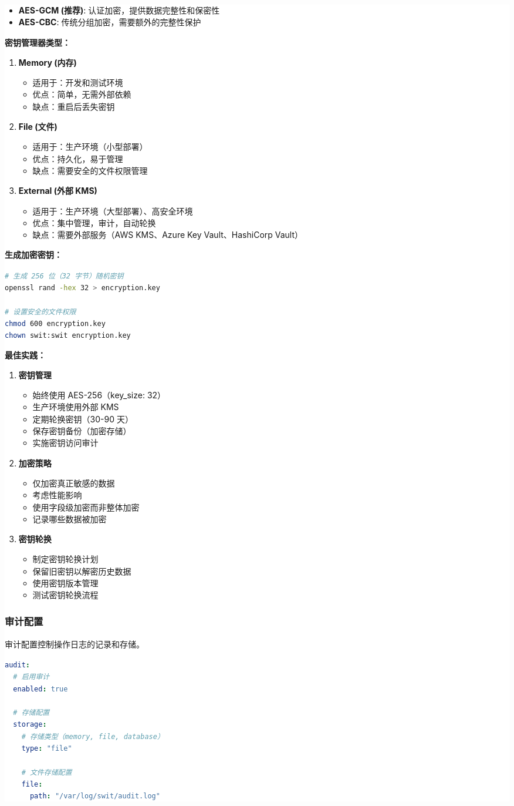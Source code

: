 - **AES-GCM (推荐)**: 认证加密，提供数据完整性和保密性
- **AES-CBC**: 传统分组加密，需要额外的完整性保护

**密钥管理器类型：**

1. **Memory (内存)**
   - 适用于：开发和测试环境
   - 优点：简单，无需外部依赖
   - 缺点：重启后丢失密钥

2. **File (文件)**
   - 适用于：生产环境（小型部署）
   - 优点：持久化，易于管理
   - 缺点：需要安全的文件权限管理

3. **External (外部 KMS)**
   - 适用于：生产环境（大型部署）、高安全环境
   - 优点：集中管理，审计，自动轮换
   - 缺点：需要外部服务（AWS KMS、Azure Key Vault、HashiCorp Vault）

**生成加密密钥：**

```bash
# 生成 256 位（32 字节）随机密钥
openssl rand -hex 32 > encryption.key

# 设置安全的文件权限
chmod 600 encryption.key
chown swit:swit encryption.key
```

**最佳实践：**

1. **密钥管理**
   - 始终使用 AES-256（key_size: 32）
   - 生产环境使用外部 KMS
   - 定期轮换密钥（30-90 天）
   - 保存密钥备份（加密存储）
   - 实施密钥访问审计

2. **加密策略**
   - 仅加密真正敏感的数据
   - 考虑性能影响
   - 使用字段级加密而非整体加密
   - 记录哪些数据被加密

3. **密钥轮换**
   - 制定密钥轮换计划
   - 保留旧密钥以解密历史数据
   - 使用密钥版本管理
   - 测试密钥轮换流程

### 审计配置

审计配置控制操作日志的记录和存储。

```yaml
audit:
  # 启用审计
  enabled: true
  
  # 存储配置
  storage:
    # 存储类型（memory, file, database）
    type: "file"
    
    # 文件存储配置
    file:
      path: "/var/log/swit/audit.log"
```